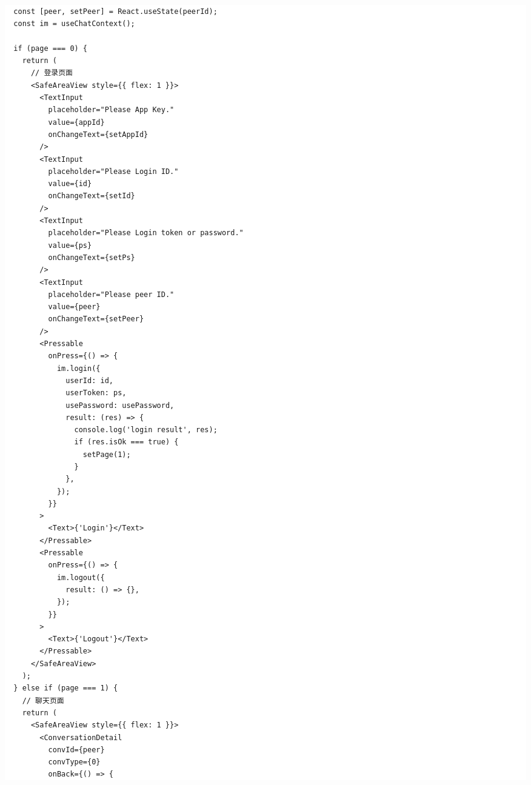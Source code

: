 ```tsx
  const [peer, setPeer] = React.useState(peerId);
  const im = useChatContext();

  if (page === 0) {
    return (
      // 登录页面
      <SafeAreaView style={{ flex: 1 }}>
        <TextInput
          placeholder="Please App Key."
          value={appId}
          onChangeText={setAppId}
        />
        <TextInput
          placeholder="Please Login ID."
          value={id}
          onChangeText={setId}
        />
        <TextInput
          placeholder="Please Login token or password."
          value={ps}
          onChangeText={setPs}
        />
        <TextInput
          placeholder="Please peer ID."
          value={peer}
          onChangeText={setPeer}
        />
        <Pressable
          onPress={() => {
            im.login({
              userId: id,
              userToken: ps,
              usePassword: usePassword,
              result: (res) => {
                console.log('login result', res);
                if (res.isOk === true) {
                  setPage(1);
                }
              },
            });
          }}
        >
          <Text>{'Login'}</Text>
        </Pressable>
        <Pressable
          onPress={() => {
            im.logout({
              result: () => {},
            });
          }}
        >
          <Text>{'Logout'}</Text>
        </Pressable>
      </SafeAreaView>
    );
  } else if (page === 1) {
    // 聊天页面
    return (
      <SafeAreaView style={{ flex: 1 }}>
        <ConversationDetail
          convId={peer}
          convType={0}
          onBack={() => {
```